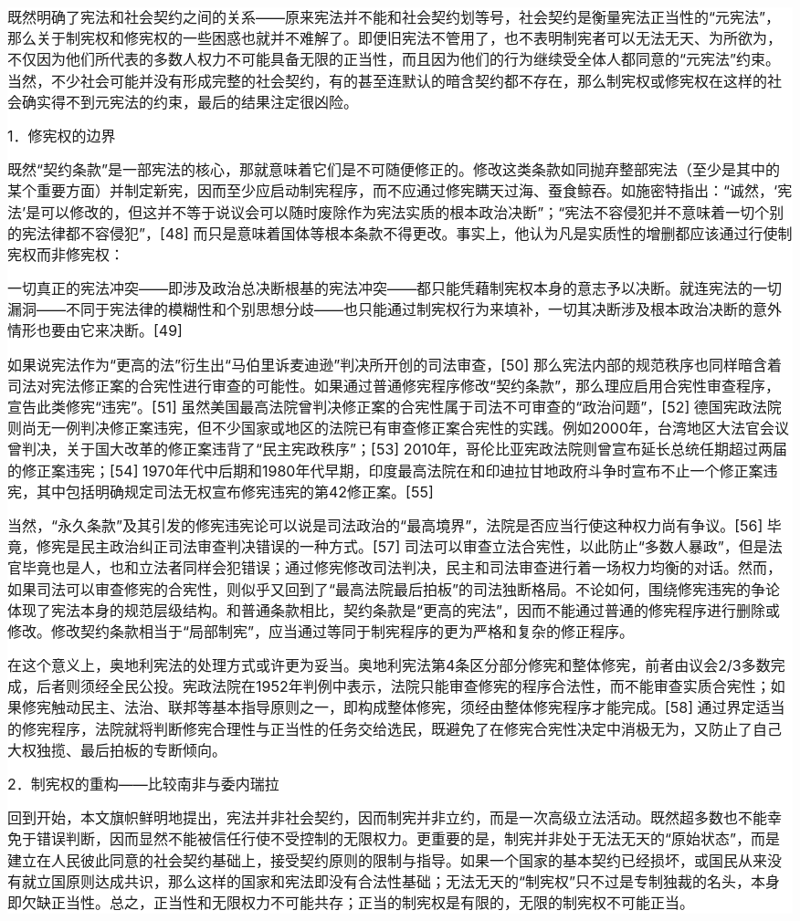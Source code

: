 <span style="font-size: 12pt;">
   既然明确了宪法和社会契约之间的关系——原来宪法并不能和社会契约划等号，社会契约是衡量宪法正当性的“元宪法”，那么关于制宪权和修宪权的一些困惑也就并不难解了。即便旧宪法不管用了，也不表明制宪者可以无法无天、为所欲为，不仅因为他们所代表的多数人权力不可能具备无限的正当性，而且因为他们的行为继续受全体人都同意的“元宪法”约束。当然，不少社会可能并没有形成完整的社会契约，有的甚至连默认的暗含契约都不存在，那么制宪权或修宪权在这样的社会确实得不到元宪法的约束，最后的结果注定很凶险。
  </span>
</p>
<p>
<span style="font-size: 12pt;">
   1．修宪权的边界
  </span>
</p>
<p>
<span style="font-size: 12pt;">
   既然“契约条款”是一部宪法的核心，那就意味着它们是不可随便修正的。修改这类条款如同抛弃整部宪法（至少是其中的某个重要方面）并制定新宪，因而至少应启动制宪程序，而不应通过修宪瞒天过海、蚕食鲸吞。如施密特指出：“诚然，‘宪法’是可以修改的，但这并不等于说议会可以随时废除作为宪法实质的根本政治决断”；“宪法不容侵犯并不意味着一切个别的宪法律都不容侵犯”，[48] 而只是意味着国体等根本条款不得更改。事实上，他认为凡是实质性的增删都应该通过行使制宪权而非修宪权：
  </span>
</p>
<p>
<span style="font-size: 12pt;">
   一切真正的宪法冲突——即涉及政治总决断根基的宪法冲突——都只能凭藉制宪权本身的意志予以决断。就连宪法的一切漏洞——不同于宪法律的模糊性和个别思想分歧——也只能通过制宪权行为来填补，一切其决断涉及根本政治决断的意外情形也要由它来决断。[49]
  </span>
</p>
<p>
<span style="font-size: 12pt;">
   如果说宪法作为“更高的法”衍生出“马伯里诉麦迪逊”判决所开创的司法审查，[50] 那么宪法内部的规范秩序也同样暗含着司法对宪法修正案的合宪性进行审查的可能性。如果通过普通修宪程序修改“契约条款”，那么理应启用合宪性审查程序，宣告此类修宪“违宪”。[51] 虽然美国最高法院曾判决修正案的合宪性属于司法不可审查的“政治问题”，[52] 德国宪政法院则尚无一例判决修正案违宪，但不少国家或地区的法院已有审查修正案合宪性的实践。例如2000年，台湾地区大法官会议曾判决，关于国大改革的修正案违背了“民主宪政秩序”；[53] 2010年，哥伦比亚宪政法院则曾宣布延长总统任期超过两届的修正案违宪；[54] 1970年代中后期和1980年代早期，印度最高法院在和印迪拉甘地政府斗争时宣布不止一个修正案违宪，其中包括明确规定司法无权宣布修宪违宪的第42修正案。[55]
  </span>
</p>
<p>
<span style="font-size: 12pt;">
   当然，“永久条款”及其引发的修宪违宪论可以说是司法政治的“最高境界”，法院是否应当行使这种权力尚有争议。[56] 毕竟，修宪是民主政治纠正司法审查判决错误的一种方式。[57] 司法可以审查立法合宪性，以此防止“多数人暴政”，但是法官毕竟也是人，也和立法者同样会犯错误；通过修宪修改司法判决，民主和司法审查进行着一场权力均衡的对话。然而，如果司法可以审查修宪的合宪性，则似乎又回到了“最高法院最后拍板”的司法独断格局。不论如何，围绕修宪违宪的争论体现了宪法本身的规范层级结构。和普通条款相比，契约条款是“更高的宪法”，因而不能通过普通的修宪程序进行删除或修改。修改契约条款相当于“局部制宪”，应当通过等同于制宪程序的更为严格和复杂的修正程序。
  </span>
</p>
<p>
<span style="font-size: 12pt;">
   在这个意义上，奥地利宪法的处理方式或许更为妥当。奥地利宪法第4条区分部分修宪和整体修宪，前者由议会2/3多数完成，后者则须经全民公投。宪政法院在1952年判例中表示，法院只能审查修宪的程序合法性，而不能审查实质合宪性；如果修宪触动民主、法治、联邦等基本指导原则之一，即构成整体修宪，须经由整体修宪程序才能完成。[58] 通过界定适当的修宪程序，法院就将判断修宪合理性与正当性的任务交给选民，既避免了在修宪合宪性决定中消极无为，又防止了自己大权独揽、最后拍板的专断倾向。
  </span>
</p>
<p>
<span style="font-size: 12pt;">
   2．制宪权的重构——比较南非与委内瑞拉
  </span>
</p>
<p>
<span style="font-size: 12pt;">
   回到开始，本文旗帜鲜明地提出，宪法并非社会契约，因而制宪并非立约，而是一次高级立法活动。既然超多数也不能幸免于错误判断，因而显然不能被信任行使不受控制的无限权力。更重要的是，制宪并非处于无法无天的“原始状态”，而是建立在人民彼此同意的社会契约基础上，接受契约原则的限制与指导。如果一个国家的基本契约已经损坏，或国民从来没有就立国原则达成共识，那么这样的国家和宪法即没有合法性基础；无法无天的“制宪权”只不过是专制独裁的名头，本身即欠缺正当性。总之，正当性和无限权力不可能共存；正当的制宪权是有限的，无限的制宪权不可能正当。
  </span>
</p>
<p>
<span style="font-size: 12pt;">
